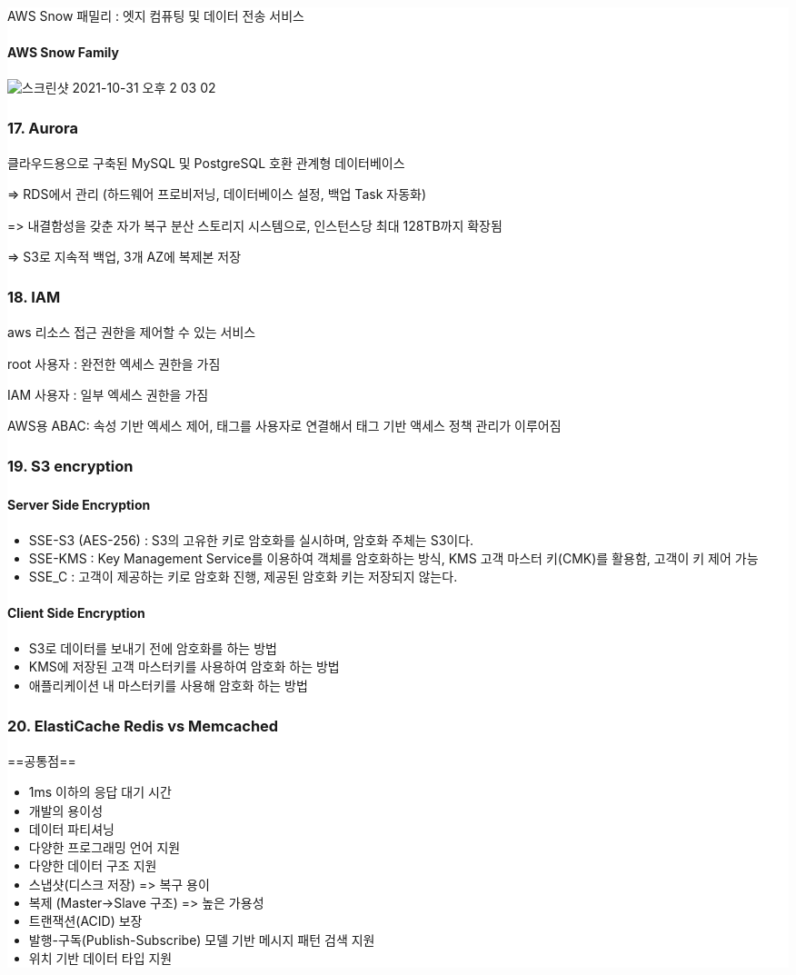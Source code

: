 AWS Snow 패밀리 : 엣지 컴퓨팅 및 데이터 전송 서비스



#### AWS Snow Family

<img width="718" alt="스크린샷 2021-10-31 오후 2 03 02" src="https://user-images.githubusercontent.com/45779378/139568657-6acc87a9-2d80-40a7-87c3-e4a2e1da6d67.png">

### 17. Aurora

클라우드용으로 구축된 MySQL 및 PostgreSQL 호환 관계형 데이터베이스

=> RDS에서 관리 (하드웨어 프로비저닝, 데이터베이스 설정, 백업 Task 자동화)

=> 내결함성을 갖춘 자가 복구 분산 스토리지 시스템으로, 인스턴스당 최대 128TB까지 확장됨

=> S3로 지속적 백업, 3개 AZ에 복제본 저장



### 18. IAM

aws 리소스 접근 권한을 제어할 수 있는 서비스

root 사용자 : 완전한 엑세스 권한을 가짐

IAM 사용자 : 일부 엑세스 권한을 가짐

AWS용 ABAC: 속성 기반 엑세스 제어, 태그를 사용자로 연결해서 태그 기반 액세스 정책 관리가 이루어짐



### 19. S3 encryption



#### Server Side Encryption

- SSE-S3 (AES-256) : S3의 고유한 키로 암호화를 실시하며, 암호화 주체는 S3이다.
- SSE-KMS : Key Management Service를 이용하여 객체를 암호화하는 방식, KMS 고객 마스터 키(CMK)를 활용함, 고객이 키 제어 가능
- SSE_C : 고객이 제공하는 키로 암호화 진행, 제공된 암호화 키는 저장되지 않는다.



#### Client Side Encryption

- S3로 데이터를 보내기 전에 암호화를 하는 방법
- KMS에 저장된 고객 마스터키를 사용하여 암호화 하는 방법
- 애플리케이션 내 마스터키를 사용해 암호화 하는 방법



### 20. ElastiCache Redis vs Memcached

==공통점==

- 1ms 이하의 응답 대기 시간
- 개발의 용이성
- 데이터 파티셔닝
- 다양한 프로그래밍 언어 지원
- 다양한 데이터 구조 지원
- 스냅샷(디스크 저장) => 복구 용이
- 복제 (Master->Slave 구조) => 높은 가용성
- 트랜잭션(ACID) 보장
- 발행-구독(Publish-Subscribe) 모델 기반 메시지 패턴 검색 지원
- 위치 기반 데이터 타입 지원
